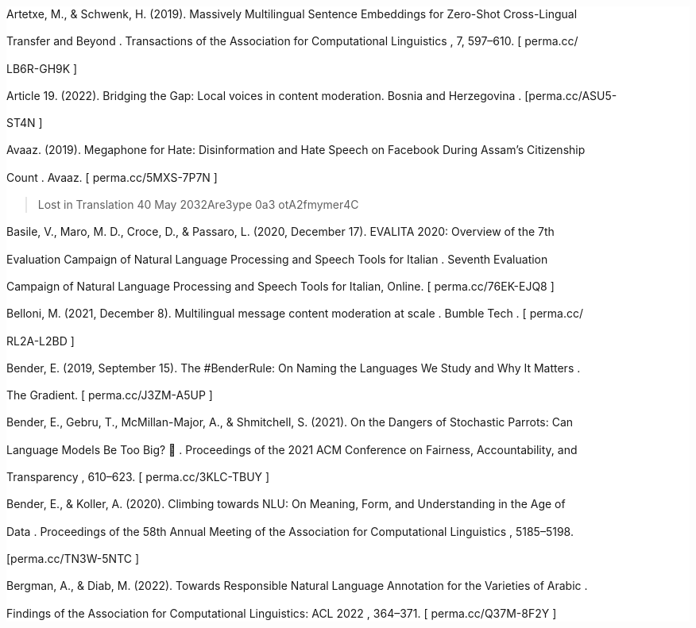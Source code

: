 Artetxe, M., & Schwenk, H. (2019).  Massively Multilingual Sentence Embeddings for Zero-Shot Cross-Lingual 

Transfer and Beyond . Transactions of the Association for Computational Linguistics , 7, 597–610. [ perma.cc/ 

LB6R-GH9K ]

Article 19. (2022).  Bridging the Gap: Local voices in content moderation. Bosnia and Herzegovina . [perma.cc/ASU5-

ST4N ]

Avaaz. (2019).  Megaphone for Hate: Disinformation and Hate Speech on Facebook During Assam’s Citizenship 

Count . Avaaz. [ perma.cc/5MXS-7P7N ]

> Lost in Translation 40 May 2032Are3ype 0a3
> otA2fmymer4C

Basile, V., Maro, M. D., Croce, D., & Passaro, L. (2020, December 17).  EVALITA 2020: Overview of the 7th 

Evaluation Campaign of Natural Language Processing and Speech Tools for Italian . Seventh Evaluation 

Campaign of Natural Language Processing and Speech Tools for Italian, Online. [ perma.cc/76EK-EJQ8 ]

Belloni, M. (2021, December 8).  Multilingual message content moderation at scale . Bumble Tech . [ perma.cc/ 

RL2A-L2BD ]

Bender, E. (2019, September 15).  The #BenderRule: On Naming the Languages We Study and Why It Matters .

The Gradient. [ perma.cc/J3ZM-A5UP ]

Bender, E., Gebru, T., McMillan-Major, A., & Shmitchell, S. (2021).  On the Dangers of Stochastic Parrots: Can 

Language Models Be Too Big?  🦜 . Proceedings of the 2021 ACM Conference on Fairness, Accountability, and 

Transparency , 610–623. [ perma.cc/3KLC-TBUY ]

Bender, E., & Koller, A. (2020).  Climbing towards NLU: On Meaning, Form, and Understanding in the Age of 

Data . Proceedings of the 58th Annual Meeting of the Association for Computational Linguistics , 5185–5198. 

[perma.cc/TN3W-5NTC ]

Bergman, A., & Diab, M. (2022).  Towards Responsible Natural Language Annotation for the Varieties of Arabic .

Findings of the Association for Computational Linguistics: ACL 2022 , 364–371. [ perma.cc/Q37M-8F2Y ]
